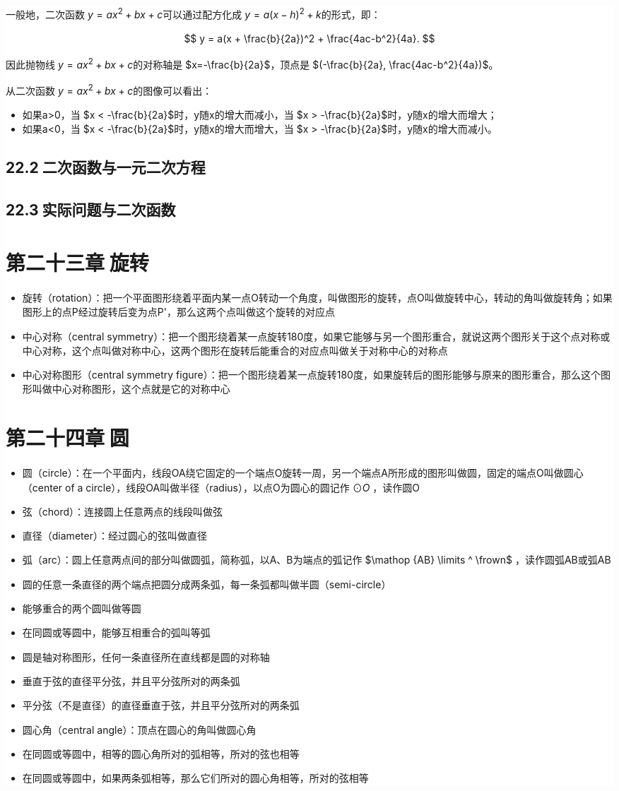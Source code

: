 一般地，二次函数 $y=ax^2 + bx + c$可以通过配方化成 $y=a(x-h)^2+k$的形式，即：

$$
y = a(x + \frac{b}{2a})^2 + \frac{4ac-b^2}{4a}.
$$

因此抛物线 $y=ax^2 + bx + c$的对称轴是 $x=-\frac{b}{2a}$，顶点是 $(-\frac{b}{2a}, \frac{4ac-b^2}{4a})$。

从二次函数 $y=ax^2 + bx + c$的图像可以看出：

- 如果a>0，当 $x < -\frac{b}{2a}$时，y随x的增大而减小，当 $x > -\frac{b}{2a}$时，y随x的增大而增大；
- 如果a<0，当 $x < -\frac{b}{2a}$时，y随x的增大而增大，当 $x > -\frac{b}{2a}$时，y随x的增大而减小。

## 22.2 二次函数与一元二次方程


## 22.3 实际问题与二次函数


# 第二十三章 旋转

- 旋转（rotation）：把一个平面图形绕着平面内某一点O转动一个角度，叫做图形的旋转，点O叫做旋转中心，转动的角叫做旋转角；如果图形上的点P经过旋转后变为点P'，那么这两个点叫做这个旋转的对应点

- 中心对称（central symmetry）：把一个图形绕着某一点旋转180度，如果它能够与另一个图形重合，就说这两个图形关于这个点对称或中心对称，这个点叫做对称中心，这两个图形在旋转后能重合的对应点叫做关于对称中心的对称点

- 中心对称图形（central symmetry figure）：把一个图形绕着某一点旋转180度，如果旋转后的图形能够与原来的图形重合，那么这个图形叫做中心对称图形，这个点就是它的对称中心

# 第二十四章 圆

- 圆（circle）：在一个平面内，线段OA绕它固定的一个端点O旋转一周，另一个端点A所形成的图形叫做圆，固定的端点O叫做圆心（center of a circle），线段OA叫做半径（radius），以点O为圆心的圆记作 $\odot O$ ，读作圆O

- 弦（chord）：连接圆上任意两点的线段叫做弦

- 直径（diameter）：经过圆心的弦叫做直径

- 弧（arc）：圆上任意两点间的部分叫做圆弧，简称弧，以A、B为端点的弧记作 $\mathop {AB} \limits ^ \frown$ ，读作圆弧AB或弧AB

- 圆的任意一条直径的两个端点把圆分成两条弧，每一条弧都叫做半圆（semi-circle）

- 能够重合的两个圆叫做等圆

- 在同圆或等圆中，能够互相重合的弧叫等弧

- 圆是轴对称图形，任何一条直径所在直线都是圆的对称轴

- 垂直于弦的直径平分弦，并且平分弦所对的两条弧

- 平分弦（不是直径）的直径垂直于弦，并且平分弦所对的两条弧

- 圆心角（central angle）：顶点在圆心的角叫做圆心角

- 在同圆或等圆中，相等的圆心角所对的弧相等，所对的弦也相等

- 在同圆或等圆中，如果两条弧相等，那么它们所对的圆心角相等，所对的弦相等
